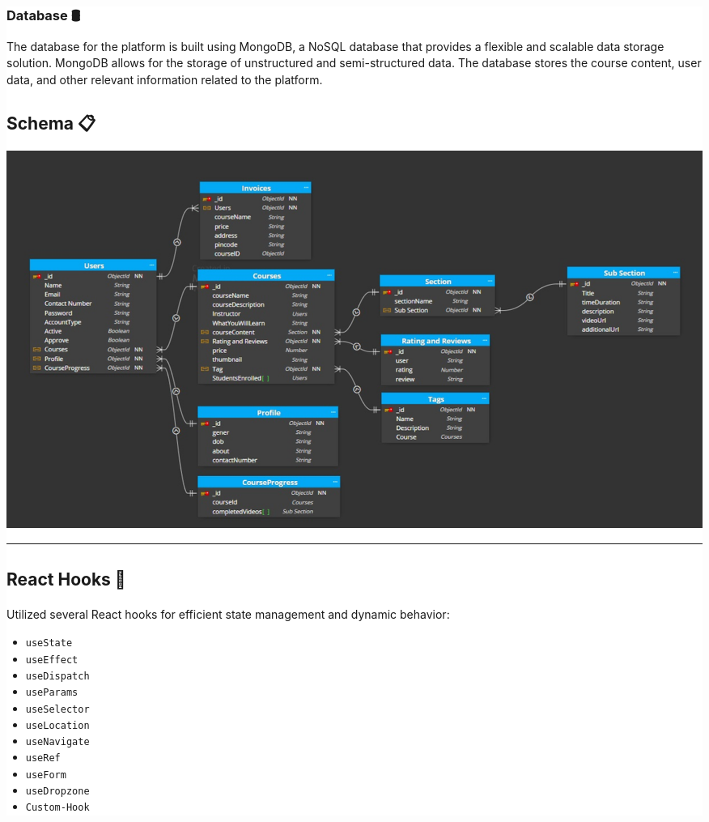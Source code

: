 
### Database 🛢️
The database for the platform is built using MongoDB, a NoSQL database that provides a flexible and scalable data storage solution. MongoDB allows for the storage of unstructured and semi-structured data. The database stores the course content, user data, and other relevant information related to the platform.

## Schema 📋
<img width='100%' src='https://github.com/Aarohiparasar/CyberSeeds_026/blob/main/screenshots/Schema.png' />

<hr/>


## React Hooks 🎣

Utilized several React hooks for efficient state management and dynamic behavior:

- `useState`
- `useEffect`
- `useDispatch`
- `useParams`
- `useSelector`
- `useLocation`
- `useNavigate`
- `useRef`
- `useForm`
- `useDropzone`
- `Custom-Hook`
